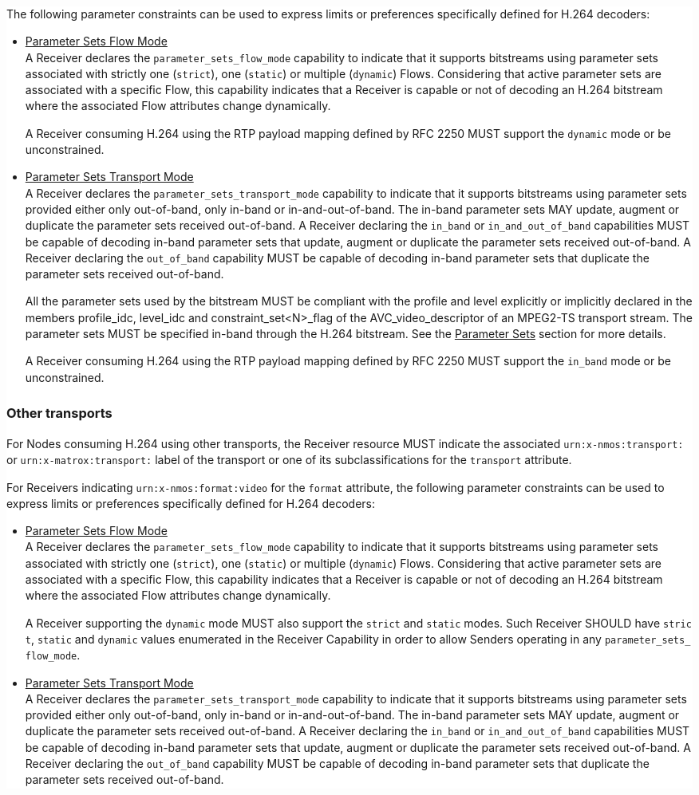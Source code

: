 The following parameter constraints can be used to express limits or preferences specifically defined for H.264 decoders:

- [Parameter Sets Flow Mode](https://specs.amwa.tv/nmos-parameter-registers/branches/main/capabilities/#parameter-sets-flow-mode)  
  A Receiver declares the `parameter_sets_flow_mode` capability to indicate that it supports bitstreams using parameter sets associated with strictly one (`strict`), one (`static`) or multiple (`dynamic`) Flows. Considering that active parameter sets are associated with a specific Flow, this capability indicates that a Receiver is capable or not of decoding an H.264 bitstream where the associated Flow attributes change dynamically. 

  A Receiver consuming H.264 using the RTP payload mapping defined by RFC 2250 MUST support the `dynamic` mode or be unconstrained.

- [Parameter Sets Transport Mode](https://specs.amwa.tv/nmos-parameter-registers/branches/main/capabilities/#parameter-sets-transport-mode)  
  A Receiver declares the `parameter_sets_transport_mode` capability to indicate that it supports bitstreams using parameter sets provided either only out-of-band, only in-band or in-and-out-of-band. The in-band parameter sets MAY update, augment or duplicate the parameter sets received out-of-band. A Receiver declaring the `in_band` or `in_and_out_of_band` capabilities MUST be capable of decoding in-band parameter sets that update, augment or duplicate the parameter sets received out-of-band. A Receiver declaring the `out_of_band` capability MUST be capable of decoding in-band parameter sets that duplicate the parameter sets received out-of-band.

  All the parameter sets used by the bitstream MUST be compliant with the profile and level explicitly or implicitly declared in the members profile_idc, level_idc and constraint_set\<N\>_flag of the AVC_video_descriptor of an MPEG2-TS transport stream. The parameter sets MUST be specified in-band through the H.264 bitstream. See the [Parameter Sets](#parameter-sets) section for more details.

  A Receiver consuming H.264 using the RTP payload mapping defined by RFC 2250 MUST support the `in_band` mode or be unconstrained.

### Other transports

For Nodes consuming H.264 using other transports, the Receiver resource MUST indicate the associated `urn:x-nmos:transport:` or `urn:x-matrox:transport:` label of the transport or one of its subclassifications for the `transport` attribute.

For Receivers indicating `urn:x-nmos:format:video` for the `format` attribute, the following parameter constraints can be used to express limits or preferences specifically defined for H.264 decoders:

- [Parameter Sets Flow Mode](https://specs.amwa.tv/nmos-parameter-registers/branches/main/capabilities/#parameter-sets-flow-mode)  
  A Receiver declares the `parameter_sets_flow_mode` capability to indicate that it supports bitstreams using parameter sets associated with strictly one (`strict`), one (`static`) or multiple (`dynamic`) Flows. Considering that active parameter sets are associated with a specific Flow, this capability indicates that a Receiver is capable or not of decoding an H.264 bitstream where the associated Flow attributes change dynamically. 

  A Receiver supporting the `dynamic` mode MUST also support the `strict` and `static` modes. Such Receiver SHOULD have `strict`, `static` and `dynamic` values enumerated in the Receiver Capability in order to allow Senders operating in any `parameter_sets_flow_mode`.

- [Parameter Sets Transport Mode](https://specs.amwa.tv/nmos-parameter-registers/branches/main/capabilities/#parameter-sets-transport-mode)  
  A Receiver declares the `parameter_sets_transport_mode` capability to indicate that it supports bitstreams using parameter sets provided either only out-of-band, only in-band or in-and-out-of-band. The in-band parameter sets MAY update, augment or duplicate the parameter sets received out-of-band. A Receiver declaring the `in_band` or `in_and_out_of_band` capabilities MUST be capable of decoding in-band parameter sets that update, augment or duplicate the parameter sets received out-of-band. A Receiver declaring the `out_of_band` capability MUST be capable of decoding in-band parameter sets that duplicate the parameter sets received out-of-band.
